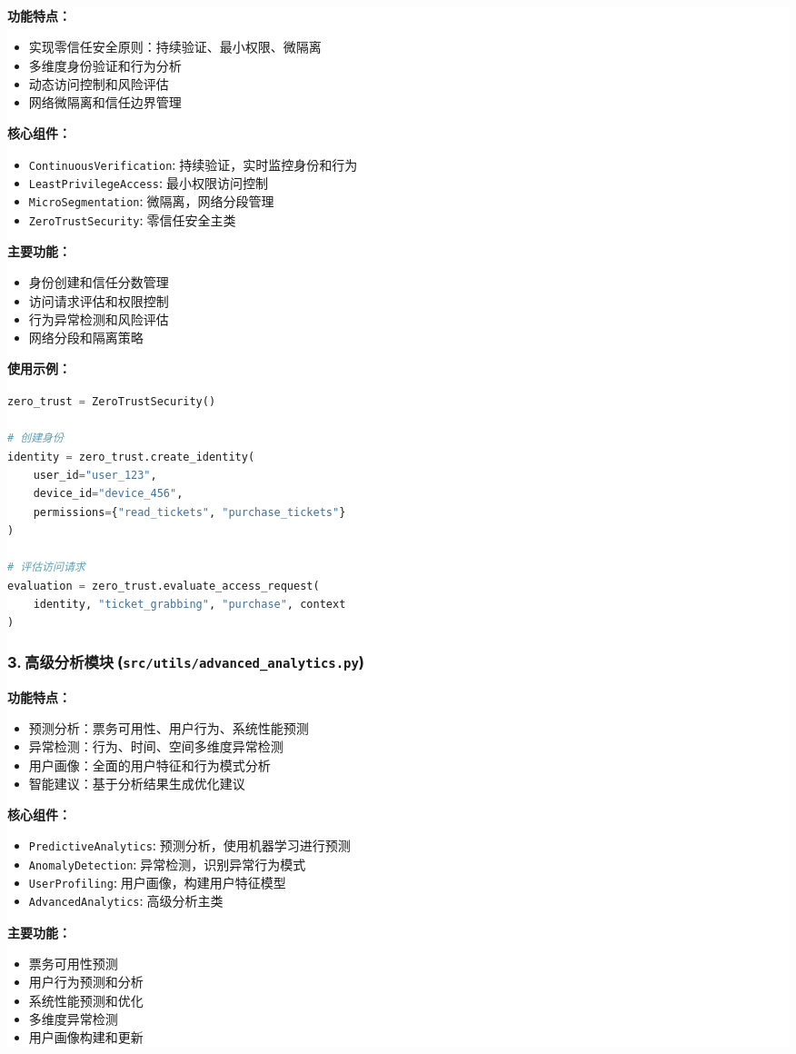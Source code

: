 **功能特点：**
- 实现零信任安全原则：持续验证、最小权限、微隔离
- 多维度身份验证和行为分析
- 动态访问控制和风险评估
- 网络微隔离和信任边界管理

**核心组件：**
- `ContinuousVerification`: 持续验证，实时监控身份和行为
- `LeastPrivilegeAccess`: 最小权限访问控制
- `MicroSegmentation`: 微隔离，网络分段管理
- `ZeroTrustSecurity`: 零信任安全主类

**主要功能：**
- 身份创建和信任分数管理
- 访问请求评估和权限控制
- 行为异常检测和风险评估
- 网络分段和隔离策略

**使用示例：**
```python
zero_trust = ZeroTrustSecurity()

# 创建身份
identity = zero_trust.create_identity(
    user_id="user_123",
    device_id="device_456",
    permissions={"read_tickets", "purchase_tickets"}
)

# 评估访问请求
evaluation = zero_trust.evaluate_access_request(
    identity, "ticket_grabbing", "purchase", context
)
```

### 3. 高级分析模块 (`src/utils/advanced_analytics.py`)

**功能特点：**
- 预测分析：票务可用性、用户行为、系统性能预测
- 异常检测：行为、时间、空间多维度异常检测
- 用户画像：全面的用户特征和行为模式分析
- 智能建议：基于分析结果生成优化建议

**核心组件：**
- `PredictiveAnalytics`: 预测分析，使用机器学习进行预测
- `AnomalyDetection`: 异常检测，识别异常行为模式
- `UserProfiling`: 用户画像，构建用户特征模型
- `AdvancedAnalytics`: 高级分析主类

**主要功能：**
- 票务可用性预测
- 用户行为预测和分析
- 系统性能预测和优化
- 多维度异常检测
- 用户画像构建和更新
